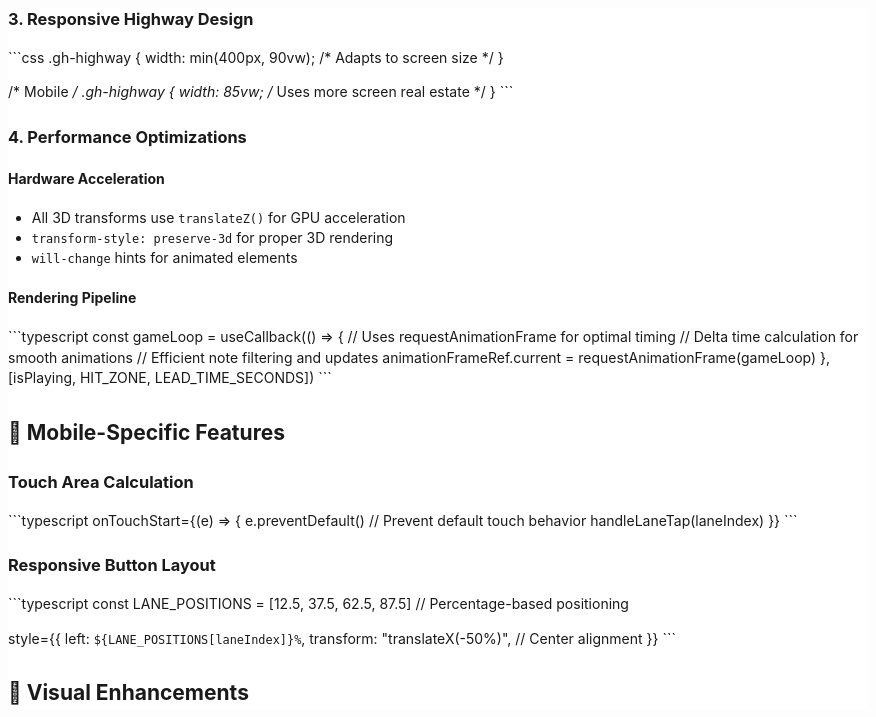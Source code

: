 ### 3. **Responsive Highway Design**

\`\`\`css
.gh-highway {
  width: min(400px, 90vw);  /* Adapts to screen size */
}

/* Mobile */
.gh-highway {
  width: 85vw;  /* Uses more screen real estate */
}
\`\`\`

### 4. **Performance Optimizations**

#### Hardware Acceleration
- All 3D transforms use `translateZ()` for GPU acceleration
- `transform-style: preserve-3d` for proper 3D rendering
- `will-change` hints for animated elements

#### Rendering Pipeline
\`\`\`typescript
const gameLoop = useCallback(() => {
  // Uses requestAnimationFrame for optimal timing
  // Delta time calculation for smooth animations
  // Efficient note filtering and updates
  animationFrameRef.current = requestAnimationFrame(gameLoop)
}, [isPlaying, HIT_ZONE, LEAD_TIME_SECONDS])
\`\`\`

## 📱 Mobile-Specific Features

### Touch Area Calculation
\`\`\`typescript
onTouchStart={(e) => {
  e.preventDefault()      // Prevent default touch behavior
  handleLaneTap(laneIndex)
}}
\`\`\`

### Responsive Button Layout
\`\`\`typescript
const LANE_POSITIONS = [12.5, 37.5, 62.5, 87.5] // Percentage-based positioning

style={{
  left: `${LANE_POSITIONS[laneIndex]}%`,
  transform: "translateX(-50%)",  // Center alignment
}}
\`\`\`

## 🎨 Visual Enhancements
